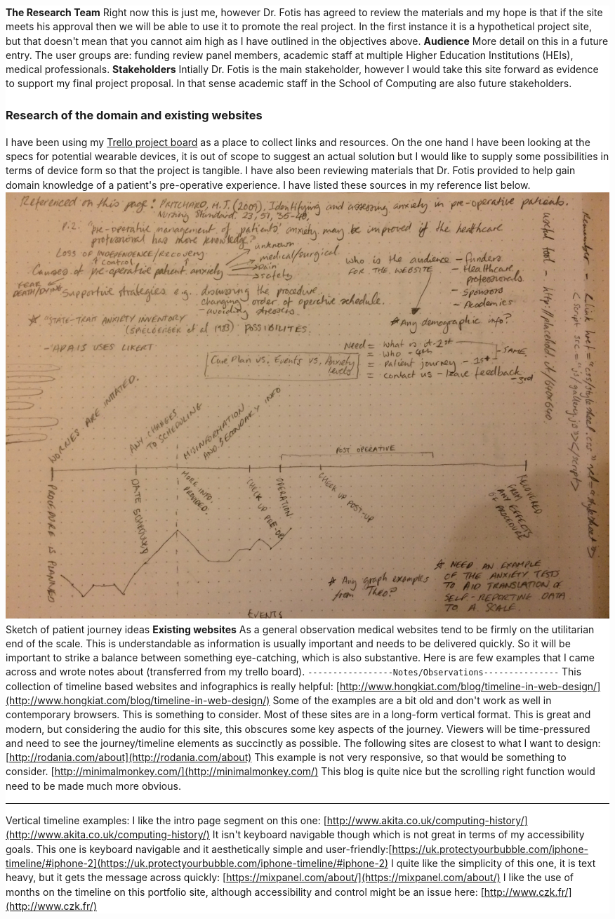 **The Research Team** Right now this is just me, however Dr. Fotis has agreed to review the materials and my hope is that if the site meets his approval then we will be able to use it to promote the real project. In the first instance it is a hypothetical project site, but that doesn't mean that you cannot aim high as I have outlined in the objectives above. **Audience** More detail on this in a future entry. The user groups are: funding review panel members, academic staff at multiple Higher Education Institutions (HEIs), medical professionals. **Stakeholders** Intially Dr. Fotis is the main stakeholder, however I would take this site forward as evidence to support my final project proposal. In that sense academic staff in the School of Computing are also future stakeholders.

### Research of the domain and existing websites

I have been using my [Trello project board](https://trello.com/b/4a20fYpf/web-development-portfolio-project) as a place to collect links and resources. On the one hand I have been looking at the specs for potential wearable devices, it is out of scope to suggest an actual solution but I would like to supply some possibilities in terms of device form so that the project is tangible. I have also been reviewing materials that Dr. Fotis provided to help gain domain knowledge of a patient's pre-operative experience. I have listed these sources in my reference list below. [![Image of a sketch book page, including pencil drawing for the patient journey](images/ideassketch.jpg)](http://www.fionamacneill.co.uk/blog/wp-content/uploads/2016/10/ideassketch.jpg) Sketch of patient journey ideas **Existing websites** As a general observation medical websites tend to be firmly on the utilitarian end of the scale. This is understandable as information is usually important and needs to be delivered quickly. So it will be important to strike a balance between something eye-catching, which is also substantive. Here is are few examples that I came across and wrote notes about (transferred from my trello board). `-----------------Notes/Observations---------------` This collection of timeline based websites and infographics is really helpful: [http://www.hongkiat.com/blog/timeline-in-web-design/](http://www.hongkiat.com/blog/timeline-in-web-design/) Some of the examples are a bit old and don't work as well in contemporary browsers. This is something to consider. Most of these sites are in a long-form vertical format. This is great and modern, but considering the audio for this site, this obscures some key aspects of the journey. Viewers will be time-pressured and need to see the journey/timeline elements as succinctly as possible. The following sites are closest to what I want to design: [http://rodania.com/about](http://rodania.com/about) This example is not very responsive, so that would be something to consider. [http://minimalmonkey.com/](http://minimalmonkey.com/) This blog is quite nice but the scrolling right function would need to be made much more obvious.

* * *

Vertical timeline examples: I like the intro page segment on this one: [http://www.akita.co.uk/computing-history/](http://www.akita.co.uk/computing-history/) It isn't keyboard navigable though which is not great in terms of my accessibility goals. This one is keyboard navigable and it aesthetically simple and user-friendly:[https://uk.protectyourbubble.com/iphone-timeline/#iphone-2](https://uk.protectyourbubble.com/iphone-timeline/#iphone-2) I quite like the simplicity of this one, it is text heavy, but it gets the message across quickly: [https://mixpanel.com/about/](https://mixpanel.com/about/) I like the use of months on the timeline on this portfolio site, although accessibility and control might be an issue here: [http://www.czk.fr/](http://www.czk.fr/)
